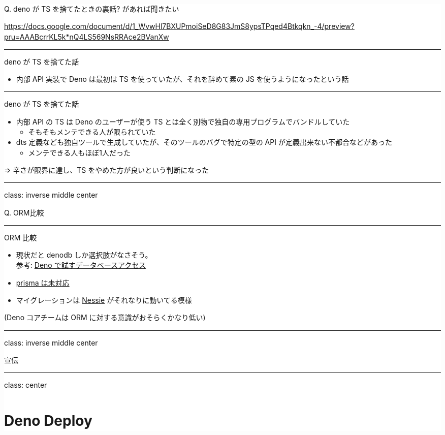 Q. deno が TS を捨てたときの裏話? があれば聞きたい

https://docs.google.com/document/d/1_WvwHl7BXUPmoiSeD8G83JmS8ypsTPqed4Btkqkn_-4/preview?pru=AAABcrrKL5k*nQ4LS569NsRRAce2BVanXw

---
deno が TS を捨てた話

- 内部 API 実装で Deno は最初は TS を使っていたが、それを辞めて素の JS を使うようになったという話

---
deno が TS を捨てた話

- 内部 API の TS は Deno のユーザーが使う TS とは全く別物で独自の専用プログラムでバンドルしていた
  - そもそもメンテできる人が限られていた
- dts 定義なども独自ツールで生成していたが、そのツールのバグで特定の型の API が定義出来ない不都合などがあった
  - メンテできる人もほぼ1人だった

=> 辛さが限界に達し、TS をやめた方が良いという判断になった

---
class: inverse middle center

Q. ORM比較

---
ORM 比較

- 現状だと denodb しか選択肢がなさそう。<br />参考: [Deno で試すデータベースアクセス](https://ccbaxy.xyz/blog/2021/07/01/js23/)

- [prisma は未対応](https://github.com/prisma/prisma/issues/2452)

- マイグレーションは [Nessie](https://github.com/halvardssm/deno-nessie) がそれなりに動いてる模様

(Deno コアチームは ORM に対する意識がおそらくかなり低い)

---
class: inverse middle center

宣伝

---
class: center

# Deno Deploy

<a href="https://deno.com/deploy" target="_blank">